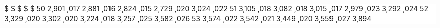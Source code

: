 </tr>
<tr>
<th></th>
<th>$</th>
<th></th>
<th>$</th>
<th></th>
<th>$</th>
<th></th>
<th>$</th>
<th></th>
<th>$</th>
<th></th>
</tr>
<tr>
<td>50</td>
<td>2,901</td>
<td>,017</td>
<td>2,881</td>
<td>,016</td>
<td>2,824</td>
<td>,015</td>
<td>2,729</td>
<td>,020</td>
<td>3,024</td>
<td>,022</td>
</tr>
<tr>
<td>51</td>
<td>3,105</td>
<td>,018</td>
<td>3,082</td>
<td>,018</td>
<td>3,015</td>
<td>,017</td>
<td>2,979</td>
<td>,023</td>
<td>3,292</td>
<td>,024</td>
</tr>
<tr>
<td>52</td>
<td>3,329</td>
<td>,020</td>
<td>3,302</td>
<td>,020</td>
<td>3,224</td>
<td>,018</td>
<td>3,257</td>
<td>,025</td>
<td>3,582</td>
<td>,026</td>
</tr>
<tr>
<td>53</td>
<td>3,574</td>
<td>,022</td>
<td>3,542</td>
<td>,021</td>
<td>3,449</td>
<td>,020</td>
<td>3,559</td>
<td>,027</td>
<td>3,894</td>